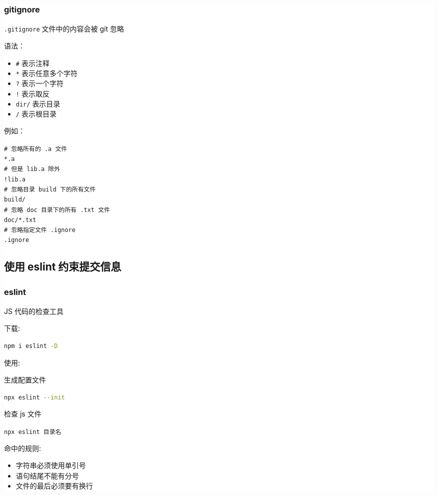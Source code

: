 ### gitignore

`.gitignore` 文件中的内容会被 git 忽略

语法：

- `#` 表示注释
- `*` 表示任意多个字符
- `?` 表示一个字符
- `!` 表示取反
- `dir/` 表示目录
- `/` 表示根目录

例如：

```gitignore
# 忽略所有的 .a 文件
*.a
# 但是 lib.a 除外
!lib.a
# 忽略目录 build 下的所有文件
build/
# 忽略 doc 目录下的所有 .txt 文件
doc/*.txt
# 忽略指定文件 .ignore
.ignore
```

## 使用 eslint 约束提交信息

### eslint

JS 代码的检查工具

下载:

```sh
npm i eslint -D
```

使用:

生成配置文件

```sh
npx eslint --init
```

检查 js 文件

```sh
npx eslint 目录名
```

命中的规则:

- 字符串必须使用单引号
- 语句结尾不能有分号
- 文件的最后必须要有换行
